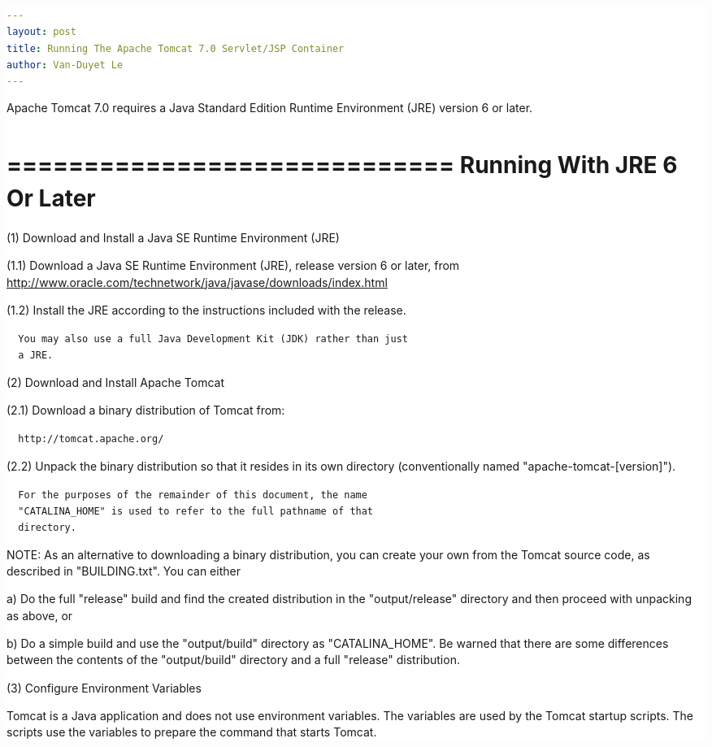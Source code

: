 ```yaml
---
layout: post
title: Running The Apache Tomcat 7.0 Servlet/JSP Container
author: Van-Duyet Le
---
```


Apache Tomcat 7.0 requires a Java Standard Edition Runtime
Environment (JRE) version 6 or later.

=============================
Running With JRE 6 Or Later
=============================

(1) Download and Install a Java SE Runtime Environment (JRE)

(1.1) Download a Java SE Runtime Environment (JRE),
      release version 6 or later, from
      http://www.oracle.com/technetwork/java/javase/downloads/index.html

(1.2) Install the JRE according to the instructions included with the
      release.

      You may also use a full Java Development Kit (JDK) rather than just
      a JRE.


(2) Download and Install Apache Tomcat

(2.1) Download a binary distribution of Tomcat from:

      http://tomcat.apache.org/

(2.2) Unpack the binary distribution so that it resides in its own
      directory (conventionally named "apache-tomcat-[version]").

      For the purposes of the remainder of this document, the name
      "CATALINA_HOME" is used to refer to the full pathname of that
      directory.

NOTE:  As an alternative to downloading a binary distribution, you can
create your own from the Tomcat source code, as described in
"BUILDING.txt".  You can either

  a)  Do the full "release" build and find the created distribution in the
      "output/release" directory and then proceed with unpacking as above, or

  b)  Do a simple build and use the "output/build" directory as
      "CATALINA_HOME".  Be warned that there are some differences between the
      contents of the "output/build" directory and a full "release"
      distribution.


(3) Configure Environment Variables

Tomcat is a Java application and does not use environment variables. The
variables are used by the Tomcat startup scripts. The scripts use the variables
to prepare the command that starts Tomcat.
